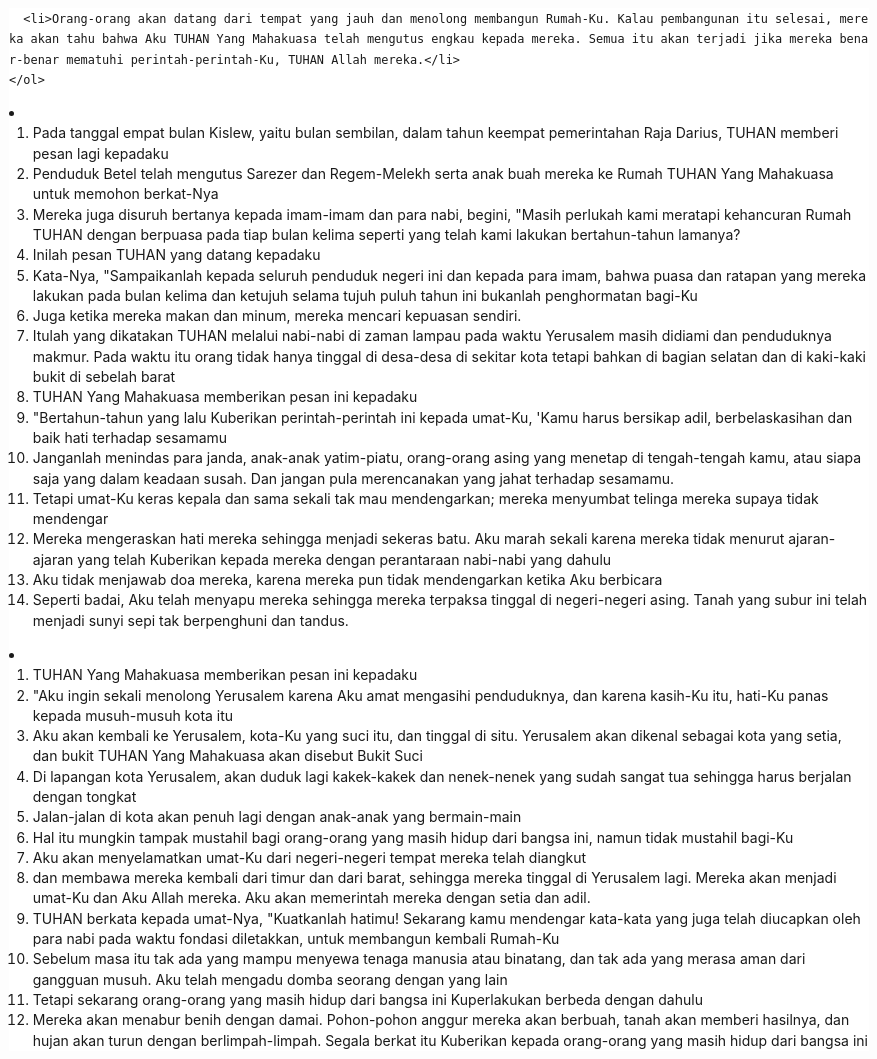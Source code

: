       <li>Orang-orang akan datang dari tempat yang jauh dan menolong membangun Rumah-Ku. Kalau pembangunan itu selesai, mereka akan tahu bahwa Aku TUHAN Yang Mahakuasa telah mengutus engkau kepada mereka. Semua itu akan terjadi jika mereka benar-benar mematuhi perintah-perintah-Ku, TUHAN Allah mereka.</li>
    </ol>
  </li>
  <li>
    <ol>
      <li>Pada tanggal empat bulan Kislew, yaitu bulan sembilan, dalam tahun keempat pemerintahan Raja Darius, TUHAN memberi pesan lagi kepadaku</li>
      <li>Penduduk Betel telah mengutus Sarezer dan Regem-Melekh serta anak buah mereka ke Rumah TUHAN Yang Mahakuasa untuk memohon berkat-Nya</li>
      <li>Mereka juga disuruh bertanya kepada imam-imam dan para nabi, begini, "Masih perlukah kami meratapi kehancuran Rumah TUHAN dengan berpuasa pada tiap bulan kelima seperti yang telah kami lakukan bertahun-tahun lamanya?</li>
      <li>Inilah pesan TUHAN yang datang kepadaku</li>
      <li>Kata-Nya, "Sampaikanlah kepada seluruh penduduk negeri ini dan kepada para imam, bahwa puasa dan ratapan yang mereka lakukan pada bulan kelima dan ketujuh selama tujuh puluh tahun ini bukanlah penghormatan bagi-Ku</li>
      <li>Juga ketika mereka makan dan minum, mereka mencari kepuasan sendiri.</li>
      <li>Itulah yang dikatakan TUHAN melalui nabi-nabi di zaman lampau pada waktu Yerusalem masih didiami dan penduduknya makmur. Pada waktu itu orang tidak hanya tinggal di desa-desa di sekitar kota tetapi bahkan di bagian selatan dan di kaki-kaki bukit di sebelah barat</li>
      <li>TUHAN Yang Mahakuasa memberikan pesan ini kepadaku</li>
      <li>"Bertahun-tahun yang lalu Kuberikan perintah-perintah ini kepada umat-Ku, 'Kamu harus bersikap adil, berbelaskasihan dan baik hati terhadap sesamamu</li>
      <li>Janganlah menindas para janda, anak-anak yatim-piatu, orang-orang asing yang menetap di tengah-tengah kamu, atau siapa saja yang dalam keadaan susah. Dan jangan pula merencanakan yang jahat terhadap sesamamu.</li>
      <li>Tetapi umat-Ku keras kepala dan sama sekali tak mau mendengarkan; mereka menyumbat telinga mereka supaya tidak mendengar</li>
      <li>Mereka mengeraskan hati mereka sehingga menjadi sekeras batu. Aku marah sekali karena mereka tidak menurut ajaran-ajaran yang telah Kuberikan kepada mereka dengan perantaraan nabi-nabi yang dahulu</li>
      <li>Aku tidak menjawab doa mereka, karena mereka pun tidak mendengarkan ketika Aku berbicara</li>
      <li>Seperti badai, Aku telah menyapu mereka sehingga mereka terpaksa tinggal di negeri-negeri asing. Tanah yang subur ini telah menjadi sunyi sepi tak berpenghuni dan tandus.</li>
    </ol>
  </li>
  <li>
    <ol>
      <li>TUHAN Yang Mahakuasa memberikan pesan ini kepadaku</li>
      <li>"Aku ingin sekali menolong Yerusalem karena Aku amat mengasihi penduduknya, dan karena kasih-Ku itu, hati-Ku panas kepada musuh-musuh kota itu</li>
      <li>Aku akan kembali ke Yerusalem, kota-Ku yang suci itu, dan tinggal di situ. Yerusalem akan dikenal sebagai kota yang setia, dan bukit TUHAN Yang Mahakuasa akan disebut Bukit Suci</li>
      <li>Di lapangan kota Yerusalem, akan duduk lagi kakek-kakek dan nenek-nenek yang sudah sangat tua sehingga harus berjalan dengan tongkat</li>
      <li>Jalan-jalan di kota akan penuh lagi dengan anak-anak yang bermain-main</li>
      <li>Hal itu mungkin tampak mustahil bagi orang-orang yang masih hidup dari bangsa ini, namun tidak mustahil bagi-Ku</li>
      <li>Aku akan menyelamatkan umat-Ku dari negeri-negeri tempat mereka telah diangkut</li>
      <li>dan membawa mereka kembali dari timur dan dari barat, sehingga mereka tinggal di Yerusalem lagi. Mereka akan menjadi umat-Ku dan Aku Allah mereka. Aku akan memerintah mereka dengan setia dan adil.</li>
      <li>TUHAN berkata kepada umat-Nya, "Kuatkanlah hatimu! Sekarang kamu mendengar kata-kata yang juga telah diucapkan oleh para nabi pada waktu fondasi diletakkan, untuk membangun kembali Rumah-Ku</li>
      <li>Sebelum masa itu tak ada yang mampu menyewa tenaga manusia atau binatang, dan tak ada yang merasa aman dari gangguan musuh. Aku telah mengadu domba seorang dengan yang lain</li>
      <li>Tetapi sekarang orang-orang yang masih hidup dari bangsa ini Kuperlakukan berbeda dengan dahulu</li>
      <li>Mereka akan menabur benih dengan damai. Pohon-pohon anggur mereka akan berbuah, tanah akan memberi hasilnya, dan hujan akan turun dengan berlimpah-limpah. Segala berkat itu Kuberikan kepada orang-orang yang masih hidup dari bangsa ini</li>